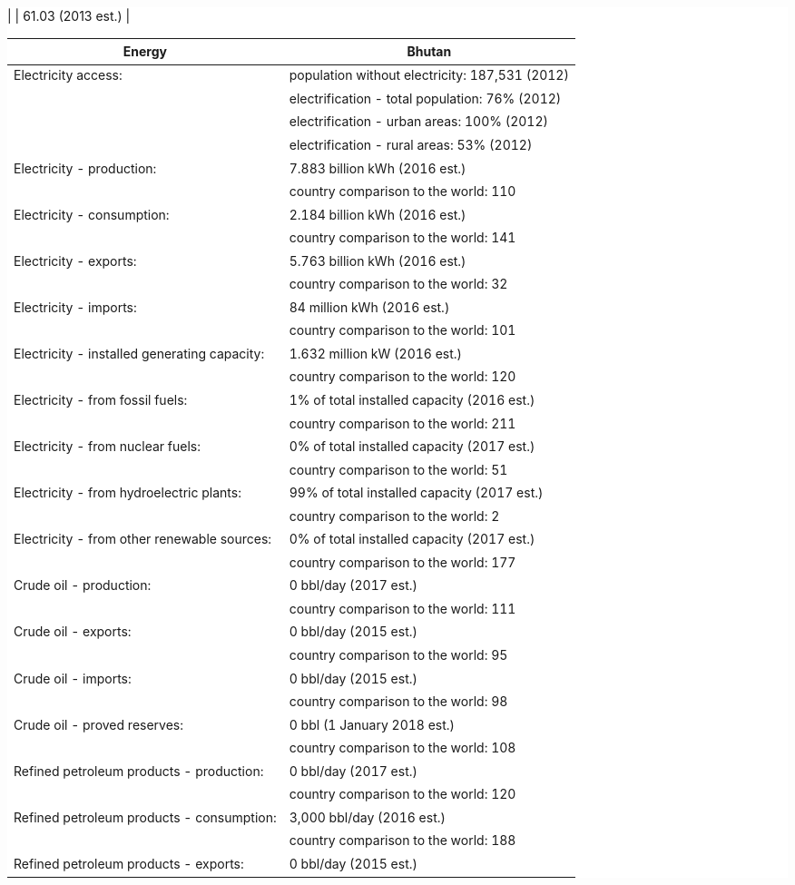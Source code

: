 | | 61.03 (2013 est.) |

| Energy | Bhutan |
| --- | --- |
| Electricity access: | population without electricity: 187,531 (2012) |
| | electrification - total population: 76% (2012) |
| | electrification - urban areas: 100% (2012) |
| | electrification - rural areas: 53% (2012) |
| Electricity - production: | 7.883 billion kWh (2016 est.) |
| | country comparison to the world: 110 |
| Electricity - consumption: | 2.184 billion kWh (2016 est.) |
| | country comparison to the world: 141 |
| Electricity - exports: | 5.763 billion kWh (2016 est.) |
| | country comparison to the world: 32 |
| Electricity - imports: | 84 million kWh (2016 est.) |
| | country comparison to the world: 101 |
| Electricity - installed generating capacity: | 1.632 million kW (2016 est.) |
| | country comparison to the world: 120 |
| Electricity - from fossil fuels: | 1% of total installed capacity (2016 est.) |
| | country comparison to the world: 211 |
| Electricity - from nuclear fuels: | 0% of total installed capacity (2017 est.) |
| | country comparison to the world: 51 |
| Electricity - from hydroelectric plants: | 99% of total installed capacity (2017 est.) |
| | country comparison to the world: 2 |
| Electricity - from other renewable sources: | 0% of total installed capacity (2017 est.) |
| | country comparison to the world: 177 |
| Crude oil - production: | 0 bbl/day (2017 est.) |
| | country comparison to the world: 111 |
| Crude oil - exports: | 0 bbl/day (2015 est.) |
| | country comparison to the world: 95 |
| Crude oil - imports: | 0 bbl/day (2015 est.) |
| | country comparison to the world: 98 |
| Crude oil - proved reserves: | 0 bbl (1 January 2018 est.) |
| | country comparison to the world: 108 |
| Refined petroleum products - production: | 0 bbl/day (2017 est.) |
| | country comparison to the world: 120 |
| Refined petroleum products - consumption: | 3,000 bbl/day (2016 est.) |
| | country comparison to the world: 188 |
| Refined petroleum products - exports: | 0 bbl/day (2015 est.) |